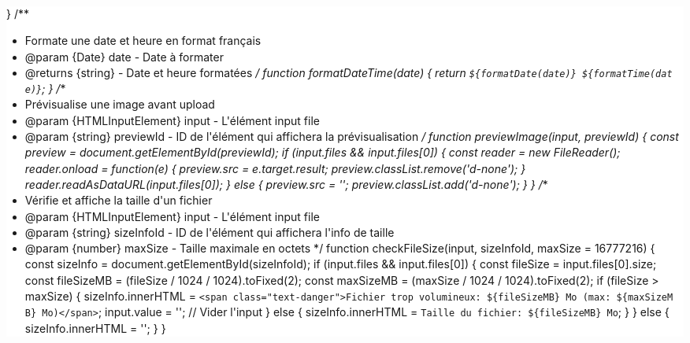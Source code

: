 }
/**
 * Formate une date et heure en format français
 * @param {Date} date - Date à formater
 * @returns {string} - Date et heure formatées
 */
function formatDateTime(date) {
    return `${formatDate(date)} ${formatTime(date)}`;
}
/**
 * Prévisualise une image avant upload
 * @param {HTMLInputElement} input - L'élément input file
 * @param {string} previewId - ID de l'élément qui affichera la prévisualisation
 */
function previewImage(input, previewId) {
    const preview = document.getElementById(previewId);
    if (input.files && input.files[0]) {
        const reader = new FileReader();
        reader.onload = function(e) {
            preview.src = e.target.result;
            preview.classList.remove('d-none');
        }
        reader.readAsDataURL(input.files[0]);
    } else {
        preview.src = '';
        preview.classList.add('d-none');
    }
}
/**
 * Vérifie et affiche la taille d'un fichier
 * @param {HTMLInputElement} input - L'élément input file
 * @param {string} sizeInfoId - ID de l'élément qui affichera l'info de taille
 * @param {number} maxSize - Taille maximale en octets
 */
function checkFileSize(input, sizeInfoId, maxSize = 16777216) {
    const sizeInfo = document.getElementById(sizeInfoId);
    if (input.files && input.files[0]) {
        const fileSize = input.files[0].size;
        const fileSizeMB = (fileSize / 1024 / 1024).toFixed(2);
        const maxSizeMB = (maxSize / 1024 / 1024).toFixed(2);
        if (fileSize > maxSize) {
            sizeInfo.innerHTML = `<span class="text-danger">Fichier trop volumineux: ${fileSizeMB} Mo (max: ${maxSizeMB} Mo)</span>`;
            input.value = ''; // Vider l'input
        } else {
            sizeInfo.innerHTML = `Taille du fichier: ${fileSizeMB} Mo`;
        }
    } else {
        sizeInfo.innerHTML = '';
    }
}
